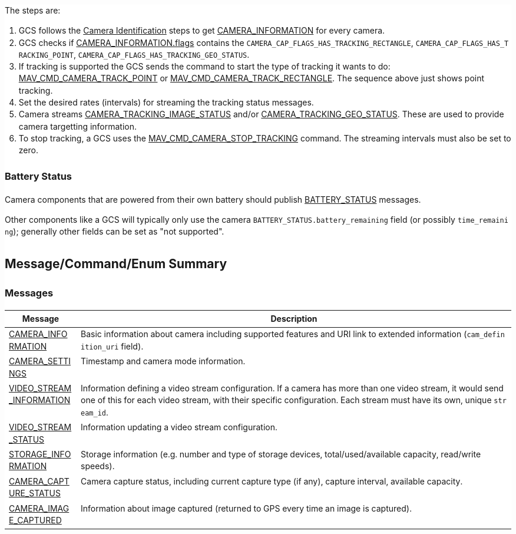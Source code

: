 The steps are:

1. GCS follows the [Camera Identification](#camera_identification) steps to get [CAMERA_INFORMATION](#CAMERA_INFORMATION) for every camera.
1. GCS checks if [CAMERA_INFORMATION.flags](../messages/common.md#CAMERA_INFORMATION) contains the `CAMERA_CAP_FLAGS_HAS_TRACKING_RECTANGLE`, `CAMERA_CAP_FLAGS_HAS_TRACKING_POINT`, `CAMERA_CAP_FLAGS_HAS_TRACKING_GEO_STATUS`.
1. If tracking is supported the GCS sends the command to start the type of tracking it wants to do: [MAV_CMD_CAMERA_TRACK_POINT](#MAV_CMD_CAMERA_TRACK_POINT) or [MAV_CMD_CAMERA_TRACK_RECTANGLE](#MAV_CMD_CAMERA_TRACK_RECTANGLE).
   The sequence above just shows point tracking.
1. Set the desired rates (intervals) for streaming the tracking status messages.
1. Camera streams [CAMERA_TRACKING_IMAGE_STATUS](#CAMERA_TRACKING_IMAGE_STATUS) and/or [CAMERA_TRACKING_GEO_STATUS](#CAMERA_TRACKING_GEO_STATUS).
   These are used to provide camera targetting information.
1. To stop tracking, a GCS uses the [MAV_CMD_CAMERA_STOP_TRACKING](#MAV_CMD_CAMERA_STOP_TRACKING) command.
   The streaming intervals must also be set to zero.

### Battery Status

Camera components that are powered from their own battery should publish [BATTERY_STATUS](../messages/common.md#BATTERY_STATUS) messages.

Other components like a GCS will typically only use the camera `BATTERY_STATUS.battery_remaining` field (or possibly `time_remaining`); generally other fields can be set as "not supported".


## Message/Command/Enum Summary

### Messages

| Message                                                                                                                     | Description                                                                                                                                                                                                                                                                                                                                                    |
| --------------------------------------------------------------------------------------------------------------------------- | -------------------------------------------------------------------------------------------------------------------------------------------------------------------------------------------------------------------------------------------------------------------------------------------------------------------------------------------------------------- |
| <a id="CAMERA_INFORMATION"></a>[CAMERA_INFORMATION](../messages/common.md#CAMERA_INFORMATION)                               | Basic information about camera including supported features and URI link to extended information (`cam_definition_uri` field).                                                                                                                                                                                                                                 |
| <a id="CAMERA_SETTINGS"></a>[CAMERA_SETTINGS](../messages/common.md#CAMERA_SETTINGS)                                        | Timestamp and camera mode information.                                                                                                                                                                                                                                                                                                                         |
| <a id="VIDEO_STREAM_INFORMATION"></a>[VIDEO_STREAM_INFORMATION](../messages/common.md#VIDEO_STREAM_INFORMATION)             | Information defining a video stream configuration. If a camera has more than one video stream, it would send one of this for each video stream, with their specific configuration. Each stream must have its own, unique `stream_id`.                                                                                                                          |
| <a id="VIDEO_STREAM_STATUS"></a>[VIDEO_STREAM_STATUS](../messages/common.md#VIDEO_STREAM_STATUS)                            | Information updating a video stream configuration.                                                                                                                                                                                                                                                                                                |
| <a id="storage_information"></a>[STORAGE_INFORMATION](../messages/common.md#STORAGE_INFORMATION)                            | Storage information (e.g. number and type of storage devices, total/used/available capacity, read/write speeds).                                                                                                                                                                                                                                               |
| <a id="CAMERA_CAPTURE_STATUS"></a>[CAMERA_CAPTURE_STATUS](../messages/common.md#CAMERA_CAPTURE_STATUS)                      | Camera capture status, including current capture type (if any), capture interval, available capacity.                                                                                                                                                                                                                                                          |
| <a id="CAMERA_IMAGE_CAPTURED"></a>[CAMERA_IMAGE_CAPTURED](../messages/common.md#CAMERA_IMAGE_CAPTURED)                      | Information about image captured (returned to GPS every time an image is captured).                                                                                                                                                                                                                                                                            |